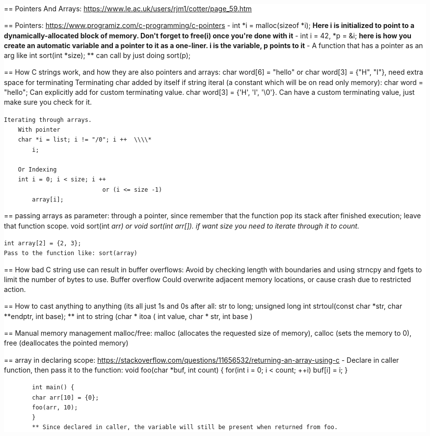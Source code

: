 == Pointers And Arrays: https://www.le.ac.uk/users/rjm1/cotter/page_59.htm

== Pointers: https://www.programiz.com/c-programming/c-pointers
	- int *i = malloc(sizeof *i);  **Here i is initialized to point to a dynamically-allocated block of memory. Don't forget to free(i) once you're done with it**
	- int i = 42, *p = &i; **here is how you create an automatic variable and a pointer to it as a one-liner. i is the variable, p points to it**
		- A function that has a pointer as an arg like int sort(int *size); ** can call by just doing sort(p);

== How C strings work, and how they are also pointers and arrays:
	char word[6] = "hello" or char word[3] = {"H", "I"}, need extra space for terminating
	Terminating char added by itself if string iteral (a constant which will be on read only memory): char word = "hello";
	Can explicitly add for custom terminating value. char word[3] = {'H', 'I', '\0'}. Can have a custom terminating value, just make sure you check for it.

	Iterating through arrays.
		With pointer
		char *i = list; i != "/0"; i ++  \\\\*
			i;

		Or Indexing
		int i = 0; i < size; i ++
								or (i <= size -1)
			array[i];

== passing arrays as parameter: through a pointer, since remember that the function pop its stack after finished execution; leave that function scope.
 	void sort(int *arr) or void sort(int arr[]). if want size you need to iterate through it to count.*

	int array[2] = {2, 3};
	Pass to the function like: sort(array)

== How bad C string use can result in buffer overflows: Avoid by checking length with boundaries and using strncpy and fgets to limit the number of bytes to use. Buffer overflow Could overwrite adjacent memory locations, or cause crash due to restricted action.

== How to cast anything to anything (its all just 1s and 0s after all:
		str to long; unsigned long int strtoul(const char *str, char **endptr, int base); **
		int to string (char *  itoa ( int value, char * str, int base )

== Manual memory management malloc/free: malloc (allocates the requested size of memory), calloc (sets the memory to 0), free (deallocates the pointed memory)

== array in declaring scope: https://stackoverflow.com/questions/11656532/returning-an-array-using-c
	- Declare in caller function, then pass it to the function:
			void foo(char *buf, int count) {
				for(int i = 0; i < count; ++i)
						buf[i] = i;
				}

			int main() {
    		char arr[10] = {0};
    		foo(arr, 10);
			}
			** Since declared in caller, the variable will still be present when returned from foo.
